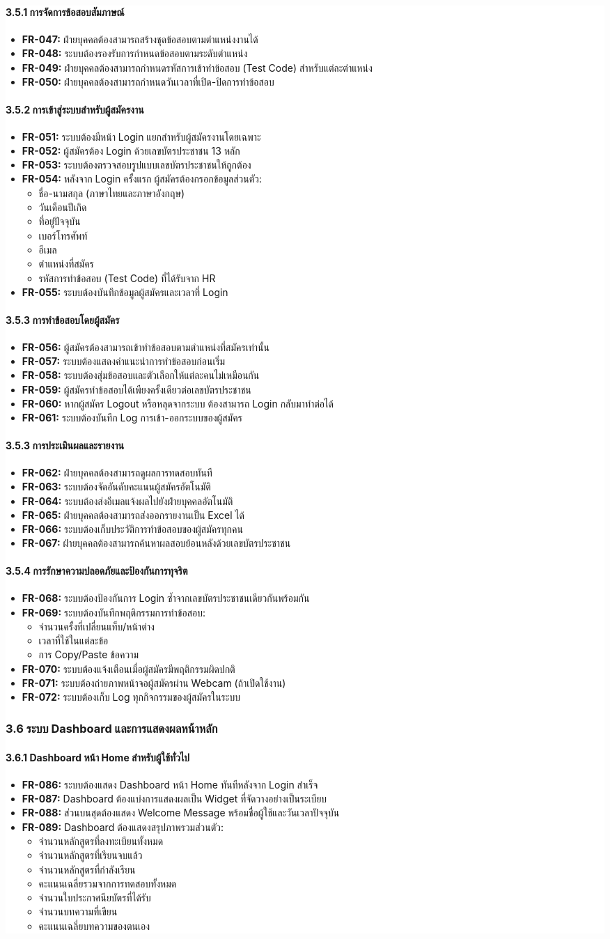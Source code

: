 #### 3.5.1 การจัดการข้อสอบสัมภาษณ์
- **FR-047:** ฝ่ายบุคคลต้องสามารถสร้างชุดข้อสอบตามตำแหน่งงานได้
- **FR-048:** ระบบต้องรองรับการกำหนดข้อสอบตามระดับตำแหน่ง
- **FR-049:** ฝ่ายบุคคลต้องสามารถกำหนดรหัสการเข้าทำข้อสอบ (Test Code) สำหรับแต่ละตำแหน่ง
- **FR-050:** ฝ่ายบุคคลต้องสามารถกำหนดวันเวลาที่เปิด-ปิดการทำข้อสอบ

#### 3.5.2 การเข้าสู่ระบบสำหรับผู้สมัครงาน
- **FR-051:** ระบบต้องมีหน้า Login แยกสำหรับผู้สมัครงานโดยเฉพาะ
- **FR-052:** ผู้สมัครต้อง Login ด้วยเลขบัตรประชาชน 13 หลัก
- **FR-053:** ระบบต้องตรวจสอบรูปแบบเลขบัตรประชาชนให้ถูกต้อง
- **FR-054:** หลังจาก Login ครั้งแรก ผู้สมัครต้องกรอกข้อมูลส่วนตัว:
  - ชื่อ-นามสกุล (ภาษาไทยและภาษาอังกฤษ)
  - วันเดือนปีเกิด
  - ที่อยู่ปัจจุบัน
  - เบอร์โทรศัพท์
  - อีเมล
  - ตำแหน่งที่สมัคร
  - รหัสการทำข้อสอบ (Test Code) ที่ได้รับจาก HR
- **FR-055:** ระบบต้องบันทึกข้อมูลผู้สมัครและเวลาที่ Login

#### 3.5.3 การทำข้อสอบโดยผู้สมัคร
- **FR-056:** ผู้สมัครต้องสามารถเข้าทำข้อสอบตามตำแหน่งที่สมัครเท่านั้น
- **FR-057:** ระบบต้องแสดงคำแนะนำการทำข้อสอบก่อนเริ่ม
- **FR-058:** ระบบต้องสุ่มข้อสอบและตัวเลือกให้แต่ละคนไม่เหมือนกัน
- **FR-059:** ผู้สมัครทำข้อสอบได้เพียงครั้งเดียวต่อเลขบัตรประชาชน
- **FR-060:** หากผู้สมัคร Logout หรือหลุดจากระบบ ต้องสามารถ Login กลับมาทำต่อได้
- **FR-061:** ระบบต้องบันทึก Log การเข้า-ออกระบบของผู้สมัคร

#### 3.5.3 การประเมินผลและรายงาน
- **FR-062:** ฝ่ายบุคคลต้องสามารถดูผลการทดสอบทันที
- **FR-063:** ระบบต้องจัดอันดับคะแนนผู้สมัครอัตโนมัติ
- **FR-064:** ระบบต้องส่งอีเมลแจ้งผลไปยังฝ่ายบุคคลอัตโนมัติ
- **FR-065:** ฝ่ายบุคคลต้องสามารถส่งออกรายงานเป็น Excel ได้
- **FR-066:** ระบบต้องเก็บประวัติการทำข้อสอบของผู้สมัครทุกคน
- **FR-067:** ฝ่ายบุคคลต้องสามารถค้นหาผลสอบย้อนหลังด้วยเลขบัตรประชาชน

#### 3.5.4 การรักษาความปลอดภัยและป้องกันการทุจริต
- **FR-068:** ระบบต้องป้องกันการ Login ซ้ำจากเลขบัตรประชาชนเดียวกันพร้อมกัน
- **FR-069:** ระบบต้องบันทึกพฤติกรรมการทำข้อสอบ:
  - จำนวนครั้งที่เปลี่ยนแท็บ/หน้าต่าง
  - เวลาที่ใช้ในแต่ละข้อ
  - การ Copy/Paste ข้อความ
- **FR-070:** ระบบต้องแจ้งเตือนเมื่อผู้สมัครมีพฤติกรรมผิดปกติ
- **FR-071:** ระบบต้องถ่ายภาพหน้าจอผู้สมัครผ่าน Webcam (ถ้าเปิดใช้งาน)
- **FR-072:** ระบบต้องเก็บ Log ทุกกิจกรรมของผู้สมัครในระบบ

### 3.6 ระบบ Dashboard และการแสดงผลหน้าหลัก

#### 3.6.1 Dashboard หน้า Home สำหรับผู้ใช้ทั่วไป
- **FR-086:** ระบบต้องแสดง Dashboard หน้า Home ทันทีหลังจาก Login สำเร็จ
- **FR-087:** Dashboard ต้องแบ่งการแสดงผลเป็น Widget ที่จัดวางอย่างเป็นระเบียบ
- **FR-088:** ส่วนบนสุดต้องแสดง Welcome Message พร้อมชื่อผู้ใช้และวันเวลาปัจจุบัน
- **FR-089:** Dashboard ต้องแสดงสรุปภาพรวมส่วนตัว:
  - จำนวนหลักสูตรที่ลงทะเบียนทั้งหมด
  - จำนวนหลักสูตรที่เรียนจบแล้ว
  - จำนวนหลักสูตรที่กำลังเรียน
  - คะแนนเฉลี่ยรวมจากการทดสอบทั้งหมด
  - จำนวนใบประกาศนียบัตรที่ได้รับ
  - จำนวนบทความที่เขียน
  - คะแนนเฉลี่ยบทความของตนเอง
